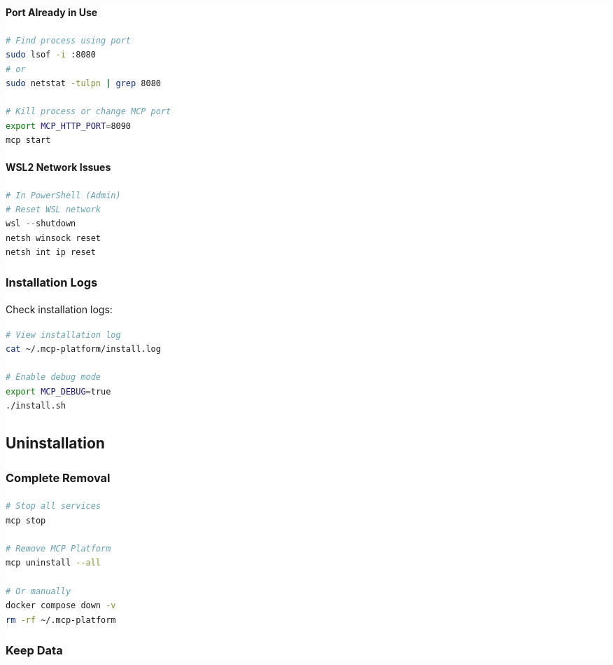 #### Port Already in Use

```bash
# Find process using port
sudo lsof -i :8080
# or
sudo netstat -tulpn | grep 8080

# Kill process or change MCP port
export MCP_HTTP_PORT=8090
mcp start
```

#### WSL2 Network Issues

```powershell
# In PowerShell (Admin)
# Reset WSL network
wsl --shutdown
netsh winsock reset
netsh int ip reset
```

### Installation Logs

Check installation logs:
```bash
# View installation log
cat ~/.mcp-platform/install.log

# Enable debug mode
export MCP_DEBUG=true
./install.sh
```

## Uninstallation

### Complete Removal

```bash
# Stop all services
mcp stop

# Remove MCP Platform
mcp uninstall --all

# Or manually
docker compose down -v
rm -rf ~/.mcp-platform
```

### Keep Data

